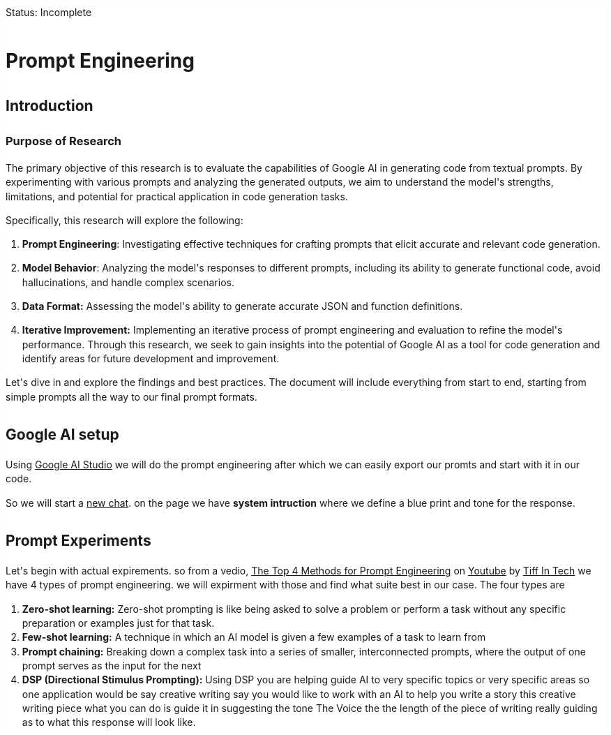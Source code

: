 Status: Incomplete

# Prompt Engineering

[//]: # "Title: Prompt Engineering"
[//]: # "Author: Talha Sifat"
[//]: # "Type: Research, Documentation"
[//]: # "Date: 2024-09-22"
[//]: # "From Sprint Number: 2"
[//]: # "Task title: Prompt Engineering and Research"

## Introduction

### Purpose of Research

The primary objective of this research is to evaluate the capabilities of Google AI in generating code from textual prompts. By experimenting with various prompts and analyzing the generated outputs, we aim to understand the model's strengths, limitations, and potential for practical application in code generation tasks.

Specifically, this research will explore the following:

1. **Prompt Engineering**: Investigating effective techniques for crafting prompts that elicit accurate and relevant code generation.
2. **Model Behavior**: Analyzing the model's responses to different prompts, including its ability to generate functional code, avoid hallucinations, and handle complex scenarios.
3. **Data Format:** Assessing the model's ability to generate accurate JSON and function definitions.

4. **Iterative Improvement:** Implementing an iterative process of prompt engineering and evaluation to refine the model's performance.
   Through this research, we seek to gain insights into the potential of Google AI as a tool for code generation and identify areas for future development and improvement.

Let's dive in and explore the findings and best practices. The document will include everything from start to end, starting from simple prompts all the way to our final prompt formats.

## Google AI setup

Using [Google AI Studio][Google AI Studio] we will do the prompt engineering after which we can easily export our promts and start with it in our code.

So we will start a [new chat][google ai new prompt]. on the page we have **system intruction** where we define a blue print and tone for the response.

## Prompt Experiments

Let's begin with actual expirements. so from a vedio, [The Top 4 Methods for Prompt Engineering][Methods for Prompt Engineering video] on [Youtube][Youtube] by [Tiff In Tech][tiffInTech yt channel] we have 4 types of prompt engineering. we will expirment with those and find what suite best in our case. The four types are

1. **Zero-shot learning:** Zero-shot prompting is like being asked to solve a problem or perform a task without any specific preparation or examples just for that task.
2. **Few-shot learning:** A technique in which an AI model is given a few examples of a task to learn from
3. **Prompt chaining:** Breaking down a complex task into a series of smaller, interconnected prompts, where the output of one prompt serves as the input for the next
4. **DSP (Directional Stimulus Prompting):** Using DSP you are helping guide AI to very specific topics or very specific areas so one application would be say creative writing say you would like to work with an AI to help you write a story this creative writing piece what you can do is guide it in suggesting the tone The Voice the the length of the piece of writing really guiding as to what this response will look like.


[Google AI Studio]: https://ai.google.dev/aistudio
[google ai new prompt]: https://aistudio.google.com/app/prompts/new_chat
[Methods for Prompt Engineering video]: https://www.youtube.com/watch?v=lanRWSAOkrw&ab_channel=TiffInTech
[Youtube]: https://youtube.com/
[tiffInTech yt channel]: https://www.youtube.com/@TiffInTech
[prompt_gallary]: https://ai.google.dev/gemini-api/prompts
[prompt_gallary_example_01]: https://aistudio.google.com/app/prompts/barista-bot